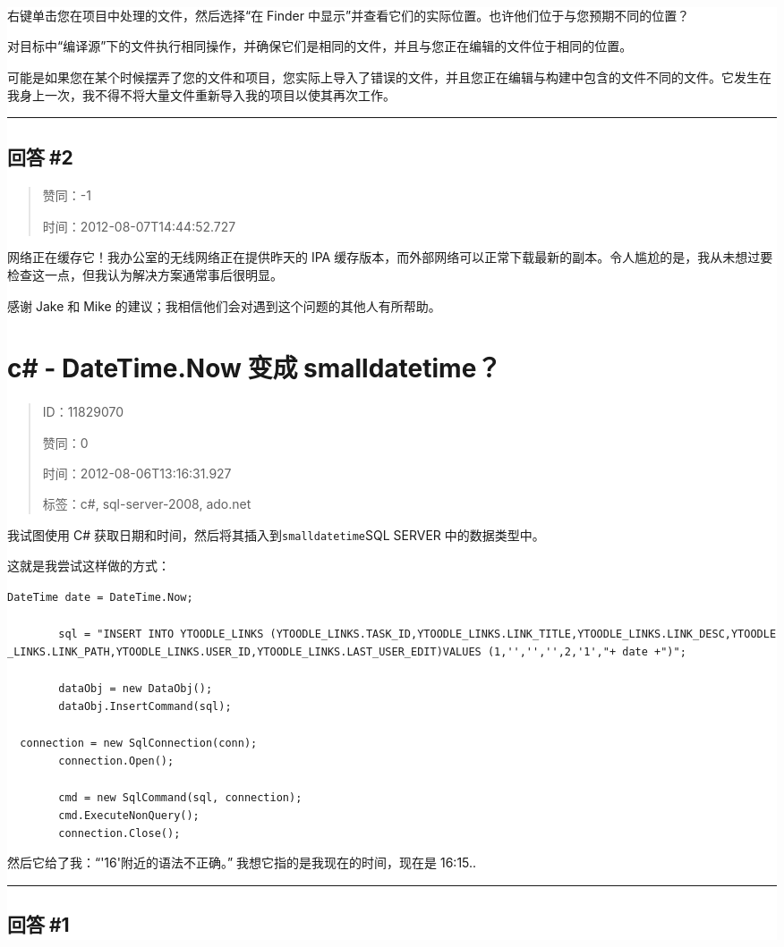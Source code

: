 右键单击您在项目中处理的文件，然后选择“在 Finder 中显示”并查看它们的实际位置。也许他们位于与您预期不同的位置？

对目标中“编译源”下的文件执行相同操作，并确保它们是相同的文件，并且与您正在编辑的文件位于相同的位置。

可能是如果您在某个时候摆弄了您的文件和项目，您实际上导入了错误的文件，并且您正在编辑与构建中包含的文件不同的文件。它发生在我身上一次，我不得不将大量文件重新导入我的项目以使其再次工作。

* * *

## 回答 #2

> 赞同：-1
> 
> 时间：2012-08-07T14:44:52.727

网络正在缓存它！我办公室的无线网络正在提供昨天的 IPA 缓存版本，而外部网络可以正常下载最新的副本。令人尴尬的是，我从未想过要检查这一点，但我认为解决方案通常事后很明显。

感谢 Jake 和 Mike 的建议；我相信他们会对遇到这个问题的其他人有所帮助。

# c# - DateTime.Now 变成 smalldatetime？

> ID：11829070
> 
> 赞同：0
> 
> 时间：2012-08-06T13:16:31.927
> 
> 标签：c#, sql-server-2008, ado.net

我试图使用 C# 获取日期和时间，然后将其插入到`smalldatetime`SQL SERVER 中的数据类型中。

这就是我尝试这样做的方式：

```
DateTime date = DateTime.Now;

        sql = "INSERT INTO YTOODLE_LINKS (YTOODLE_LINKS.TASK_ID,YTOODLE_LINKS.LINK_TITLE,YTOODLE_LINKS.LINK_DESC,YTOODLE_LINKS.LINK_PATH,YTOODLE_LINKS.USER_ID,YTOODLE_LINKS.LAST_USER_EDIT)VALUES (1,'','','',2,'1',"+ date +")";

        dataObj = new DataObj();
        dataObj.InsertCommand(sql);

  connection = new SqlConnection(conn);
        connection.Open();

        cmd = new SqlCommand(sql, connection);
        cmd.ExecuteNonQuery();
        connection.Close(); 
```

然后它给了我：“'16'附近的语法不正确。” 我想它指的是我现在的时间，现在是 16:15..

* * *

## 回答 #1
